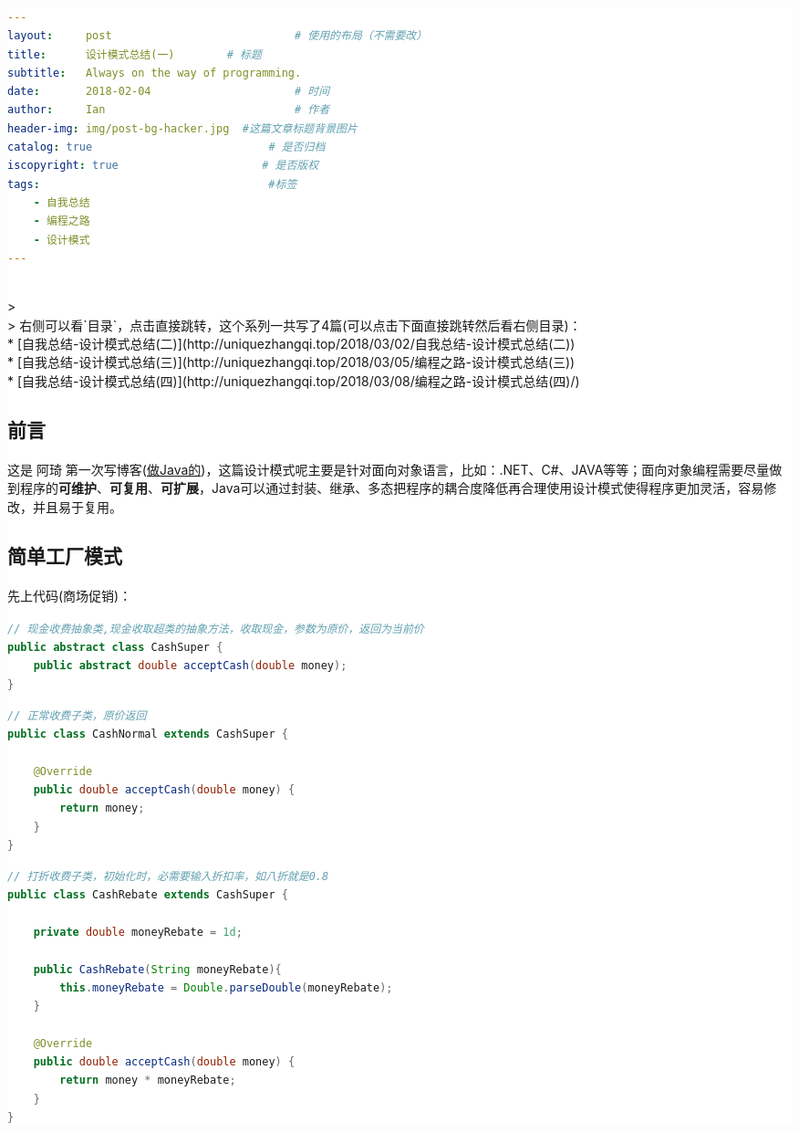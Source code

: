 ```yaml
---
layout:     post             				# 使用的布局（不需要改）
title:      设计模式总结(一)        # 标题 
subtitle:   Always on the way of programming. 
date:       2018-02-04  					# 时间
author:     Ian                  			# 作者
header-img: img/post-bg-hacker.jpg	#这篇文章标题背景图片
catalog: true                        	# 是否归档
iscopyright: true                      # 是否版权
tags:                              		#标签
    - 自我总结
    - 编程之路
    - 设计模式
---
```


<br>
> <br>
> 右侧可以看`目录`，点击直接跳转，这个系列一共写了4篇(可以点击下面直接跳转然后看右侧目录)：<br> 
* [自我总结-设计模式总结(二)](http://uniquezhangqi.top/2018/03/02/自我总结-设计模式总结(二))<br>
* [自我总结-设计模式总结(三)](http://uniquezhangqi.top/2018/03/05/编程之路-设计模式总结(三))<br> 
* [自我总结-设计模式总结(四)](http://uniquezhangqi.top/2018/03/08/编程之路-设计模式总结(四)/)<br>

## 前言
这是 阿琦 第一次写博客([做Java的](http://uniquezhangqi.top/about/))，这篇设计模式呢主要是针对面向对象语言，比如：.NET、C#、JAVA等等；面向对象编程需要尽量做到程序的**可维护**、**可复用**、**可扩展**，Java可以通过封装、继承、多态把程序的耦合度降低再合理使用设计模式使得程序更加灵活，容易修改，并且易于复用。


## 简单工厂模式
先上代码(商场促销)：

```java
// 现金收费抽象类,现金收取超类的抽象方法，收取现金，参数为原价，返回为当前价
public abstract class CashSuper {
    public abstract double acceptCash(double money);
}
```

```java
// 正常收费子类，原价返回
public class CashNormal extends CashSuper {

    @Override
    public double acceptCash(double money) {
        return money;
    }
}
```

```java
// 打折收费子类，初始化时，必需要输入折扣率，如八折就是0.8 
public class CashRebate extends CashSuper {

    private double moneyRebate = 1d;

    public CashRebate(String moneyRebate){
        this.moneyRebate = Double.parseDouble(moneyRebate);
    }

    @Override
    public double acceptCash(double money) {
        return money * moneyRebate;
    }
}
```